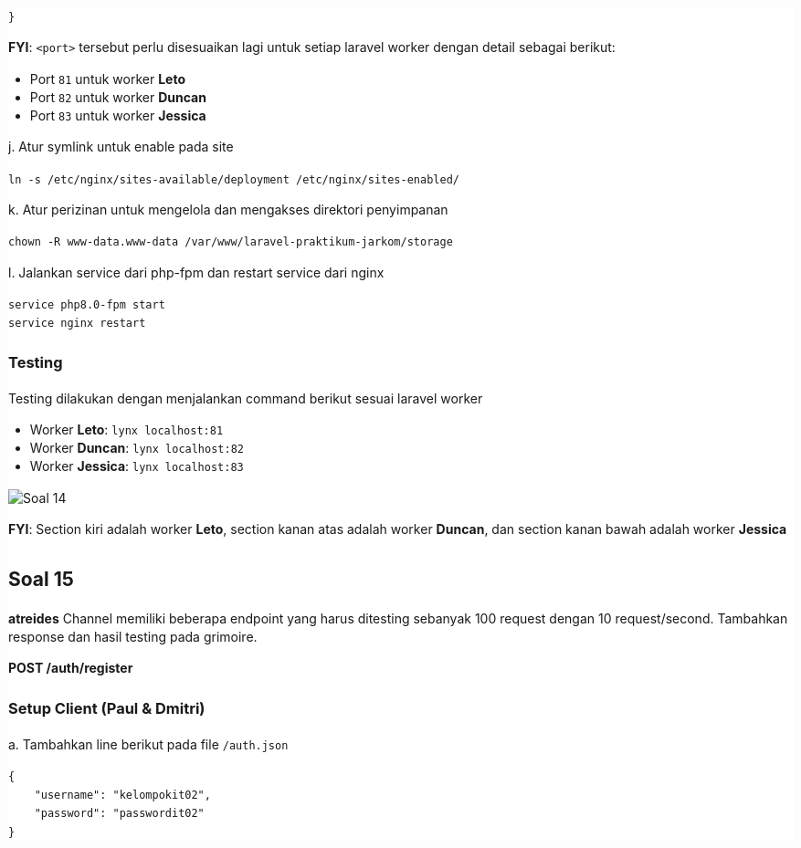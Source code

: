 ```
}
```

**FYI**: `<port>` tersebut perlu disesuaikan lagi untuk setiap laravel worker dengan detail sebagai berikut:

-   Port `81` untuk worker **Leto**
-   Port `82` untuk worker **Duncan**
-   Port `83` untuk worker **Jessica**

j. Atur symlink untuk enable pada site

```
ln -s /etc/nginx/sites-available/deployment /etc/nginx/sites-enabled/
```

k. Atur perizinan untuk mengelola dan mengakses direktori penyimpanan

```
chown -R www-data.www-data /var/www/laravel-praktikum-jarkom/storage
```

l. Jalankan service dari php-fpm dan restart service dari nginx

```
service php8.0-fpm start
service nginx restart
```

### Testing

Testing dilakukan dengan menjalankan command berikut sesuai laravel worker

-   Worker **Leto**: `lynx localhost:81`
-   Worker **Duncan**: `lynx localhost:82`
-   Worker **Jessica**: `lynx localhost:83`

![Soal 14](https://github.com/samuelyuma/Jarkom-Modul-3-IT02-2024/assets/118542326/ae33ba95-02bb-4b99-80fb-4ee76e781385)

**FYI**: Section kiri adalah worker **Leto**, section kanan atas adalah worker **Duncan**, dan section kanan bawah adalah worker **Jessica**

## Soal 15

**atreides** Channel memiliki beberapa endpoint yang harus ditesting sebanyak 100 request dengan 10 request/second. Tambahkan response dan hasil testing pada grimoire.

**POST /auth/register**

### Setup Client (Paul & Dmitri)

a. Tambahkan line berikut pada file `/auth.json`

```
{
    "username": "kelompokit02",
    "password": "passwordit02"
}
```
